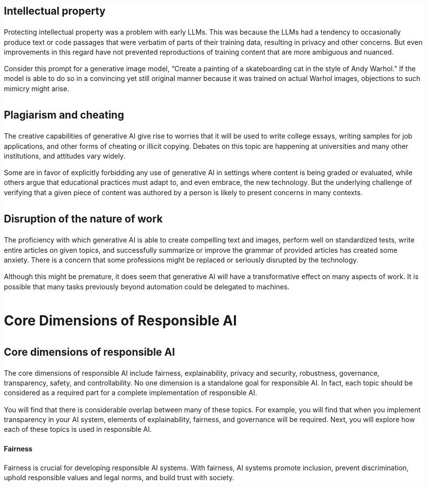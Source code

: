 ## Intellectual property

Protecting intellectual property was a problem with early LLMs. This was because the LLMs had a tendency to occasionally produce text or code passages that were verbatim of parts of their training data, resulting in privacy and other concerns. But even improvements in this regard have not prevented reproductions of training content that are more ambiguous and nuanced.

Consider this prompt for a generative image model, “Create a painting of a skateboarding cat in the style of Andy Warhol.” If the model is able to do so in a convincing yet still original manner because it was trained on actual Warhol images, objections to such mimicry might arise.

## Plagiarism and cheating

The creative capabilities of generative AI give rise to worries that it will be used to write college essays, writing samples for job applications, and other forms of cheating or illicit copying. Debates on this topic are happening at universities and many other institutions, and attitudes vary widely. 

Some are in favor of explicitly forbidding any use of generative AI in settings where content is being graded or evaluated, while others argue that educational practices must adapt to, and even embrace, the new technology. But the underlying challenge of verifying that a given piece of content was authored by a person is likely to present concerns in many contexts.

## Disruption of the nature of work

The proficiency with which generative AI is able to create compelling text and images, perform well on standardized tests, write entire articles on given topics, and successfully summarize or improve the grammar of provided articles has created some anxiety. There is a concern that some professions might be replaced or seriously disrupted by the technology. 

Although this might be premature, it does seem that generative AI will have a transformative effect on many aspects of work. It is possible that many tasks previously beyond automation could be delegated to machines.

# Core Dimensions of Responsible AI

## Core dimensions of responsible AI
The core dimensions of responsible AI include fairness, explainability, privacy and security, robustness, governance, transparency, safety, and controllability. No one dimension is a standalone goal for responsible AI. In fact, each topic should be considered as a required part for a complete implementation of responsible AI. 

You will find that there is considerable overlap between many of these topics. For example, you will find that when you implement transparency in your AI system, elements of explainability, fairness, and governance will be required. Next, you will explore how each of these topics is used in responsible AI.

#### Fairness

Fairness is crucial for developing responsible AI systems. With fairness, AI systems promote inclusion, prevent discrimination, uphold responsible values and legal norms, and build trust with society. 
